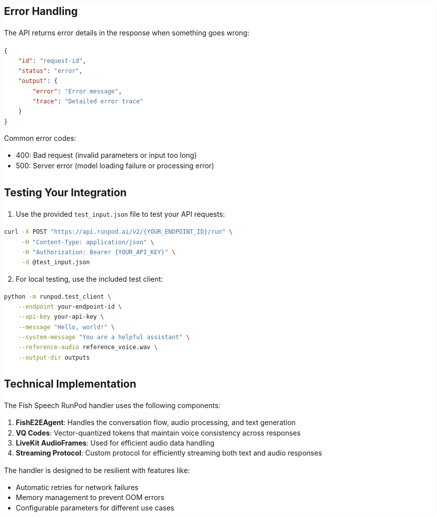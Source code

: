 ## Error Handling

The API returns error details in the response when something goes wrong:

```json
{
    "id": "request-id",
    "status": "error",
    "output": {
        "error": "Error message",
        "trace": "Detailed error trace"
    }
}
```

Common error codes:
- 400: Bad request (invalid parameters or input too long)
- 500: Server error (model loading failure or processing error)

## Testing Your Integration

1. Use the provided `test_input.json` file to test your API requests:

```bash
curl -X POST "https://api.runpod.ai/v2/{YOUR_ENDPOINT_ID}/run" \
     -H "Content-Type: application/json" \
     -H "Authorization: Bearer {YOUR_API_KEY}" \
     -d @test_input.json
```

2. For local testing, use the included test client:

```bash
python -m runpod.test_client \
    --endpoint your-endpoint-id \
    --api-key your-api-key \
    --message "Hello, world!" \
    --system-message "You are a helpful assistant" \
    --reference-audio reference_voice.wav \
    --output-dir outputs
```

## Technical Implementation

The Fish Speech RunPod handler uses the following components:

1. **FishE2EAgent**: Handles the conversation flow, audio processing, and text generation
2. **VQ Codes**: Vector-quantized tokens that maintain voice consistency across responses
3. **LiveKit AudioFrames**: Used for efficient audio data handling
4. **Streaming Protocol**: Custom protocol for efficiently streaming both text and audio responses

The handler is designed to be resilient with features like:
- Automatic retries for network failures
- Memory management to prevent OOM errors
- Configurable parameters for different use cases
